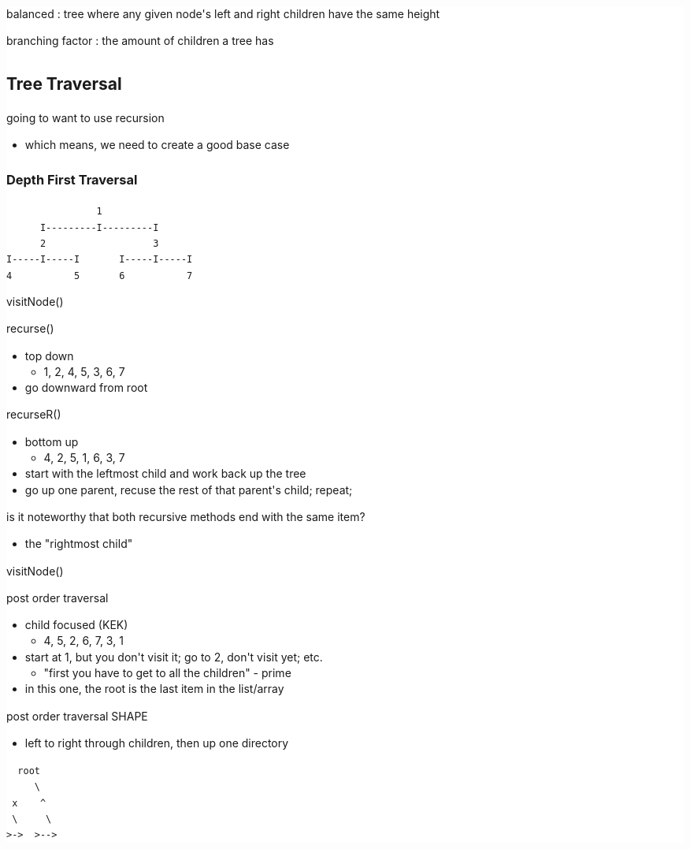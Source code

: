 balanced
: tree where any given node's left and right children have the same height

branching factor
: the amount of children a tree has

## Tree Traversal

going to want to use recursion
- which means, we need to create a good base case

### Depth First Traversal

```
                1
      I---------I---------I
      2                   3
I-----I-----I       I-----I-----I
4           5       6           7
```

visitNode()

recurse()
- top down
	- 1, 2, 4, 5, 3, 6, 7
- go downward from root

recurseR()
- bottom up
	- 4, 2, 5, 1, 6, 3, 7
- start with the leftmost child and work back up the tree
- go up one parent, recuse the rest of that parent's child; repeat;

is it noteworthy that both recursive methods end with the same item?
- the "rightmost child"

visitNode()

post order traversal
- child focused (KEK)
	- 4, 5, 2, 6, 7, 3, 1
- start at 1, but you don't visit it; go to 2, don't visit yet; etc.
	- "first you have to get to all the children" - prime
- in this one, the root is the last item in the list/array

post order traversal SHAPE
- left to right through children, then up one directory

```
  root
     \
 x    ^
 \     \
>->  >-->
```
